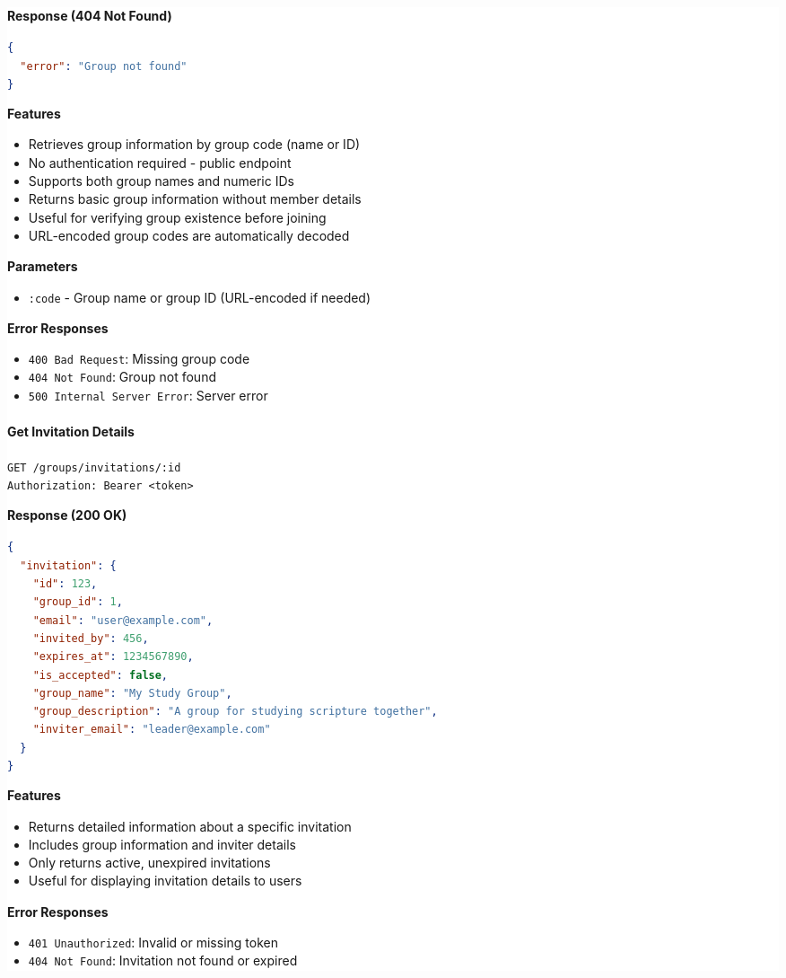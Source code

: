 **Response (404 Not Found)**
```json
{
  "error": "Group not found"
}
```

**Features**
- Retrieves group information by group code (name or ID)
- No authentication required - public endpoint
- Supports both group names and numeric IDs
- Returns basic group information without member details
- Useful for verifying group existence before joining
- URL-encoded group codes are automatically decoded

**Parameters**
- `:code` - Group name or group ID (URL-encoded if needed)

**Error Responses**
- `400 Bad Request`: Missing group code
- `404 Not Found`: Group not found
- `500 Internal Server Error`: Server error

#### Get Invitation Details
```http
GET /groups/invitations/:id
Authorization: Bearer <token>
```

**Response (200 OK)**
```json
{
  "invitation": {
    "id": 123,
    "group_id": 1,
    "email": "user@example.com",
    "invited_by": 456,
    "expires_at": 1234567890,
    "is_accepted": false,
    "group_name": "My Study Group",
    "group_description": "A group for studying scripture together",
    "inviter_email": "leader@example.com"
  }
}
```

**Features**
- Returns detailed information about a specific invitation
- Includes group information and inviter details
- Only returns active, unexpired invitations
- Useful for displaying invitation details to users

**Error Responses**
- `401 Unauthorized`: Invalid or missing token
- `404 Not Found`: Invitation not found or expired
